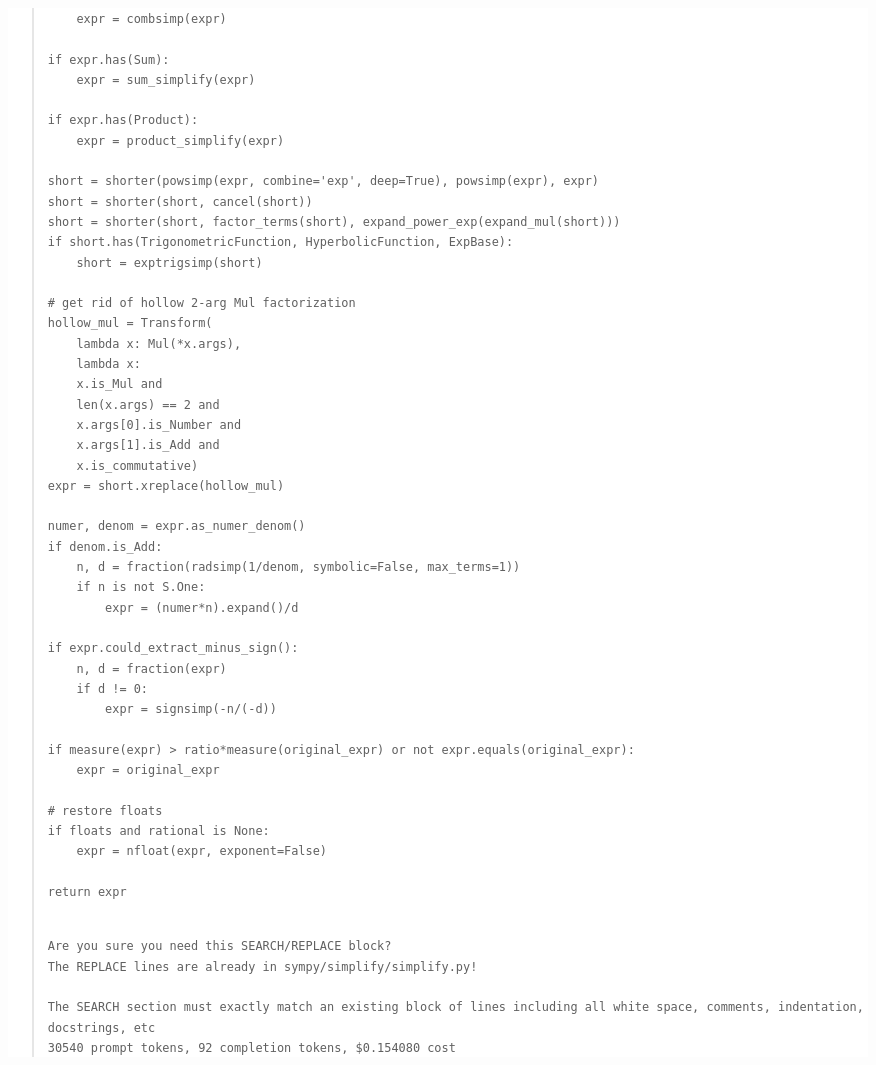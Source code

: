 >         expr = combsimp(expr)  
>   
>     if expr.has(Sum):  
>         expr = sum_simplify(expr)  
>   
>     if expr.has(Product):  
>         expr = product_simplify(expr)  
>   
>     short = shorter(powsimp(expr, combine='exp', deep=True), powsimp(expr), expr)  
>     short = shorter(short, cancel(short))  
>     short = shorter(short, factor_terms(short), expand_power_exp(expand_mul(short)))  
>     if short.has(TrigonometricFunction, HyperbolicFunction, ExpBase):  
>         short = exptrigsimp(short)  
>   
>     # get rid of hollow 2-arg Mul factorization  
>     hollow_mul = Transform(  
>         lambda x: Mul(*x.args),  
>         lambda x:  
>         x.is_Mul and  
>         len(x.args) == 2 and  
>         x.args[0].is_Number and  
>         x.args[1].is_Add and  
>         x.is_commutative)  
>     expr = short.xreplace(hollow_mul)  
>   
>     numer, denom = expr.as_numer_denom()  
>     if denom.is_Add:  
>         n, d = fraction(radsimp(1/denom, symbolic=False, max_terms=1))  
>         if n is not S.One:  
>             expr = (numer*n).expand()/d  
>   
>     if expr.could_extract_minus_sign():  
>         n, d = fraction(expr)  
>         if d != 0:  
>             expr = signsimp(-n/(-d))  
>   
>     if measure(expr) > ratio*measure(original_expr) or not expr.equals(original_expr):  
>         expr = original_expr  
>   
>     # restore floats  
>     if floats and rational is None:  
>         expr = nfloat(expr, exponent=False)  
>   
>     return expr  
> ```  
>   
> Are you sure you need this SEARCH/REPLACE block?  
> The REPLACE lines are already in sympy/simplify/simplify.py!  
>   
> The SEARCH section must exactly match an existing block of lines including all white space, comments, indentation, docstrings, etc  
> 30540 prompt tokens, 92 completion tokens, $0.154080 cost  
